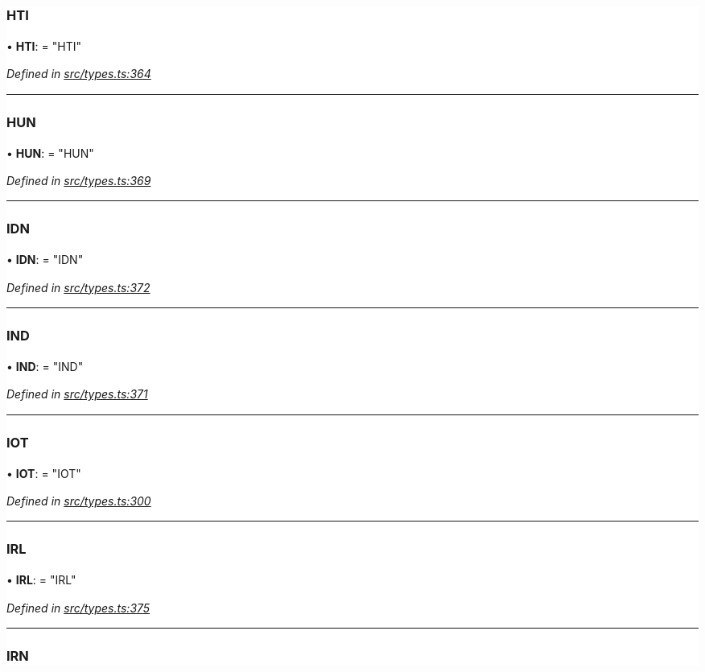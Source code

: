 
### HTI

• **HTI**: = "HTI"

_Defined in [src/types.ts:364](https://github.com/distributhor/paygate-sdk/blob/f45caff/src/types.ts#L364)_

---

### HUN

• **HUN**: = "HUN"

_Defined in [src/types.ts:369](https://github.com/distributhor/paygate-sdk/blob/f45caff/src/types.ts#L369)_

---

### IDN

• **IDN**: = "IDN"

_Defined in [src/types.ts:372](https://github.com/distributhor/paygate-sdk/blob/f45caff/src/types.ts#L372)_

---

### IND

• **IND**: = "IND"

_Defined in [src/types.ts:371](https://github.com/distributhor/paygate-sdk/blob/f45caff/src/types.ts#L371)_

---

### IOT

• **IOT**: = "IOT"

_Defined in [src/types.ts:300](https://github.com/distributhor/paygate-sdk/blob/f45caff/src/types.ts#L300)_

---

### IRL

• **IRL**: = "IRL"

_Defined in [src/types.ts:375](https://github.com/distributhor/paygate-sdk/blob/f45caff/src/types.ts#L375)_

---

### IRN
